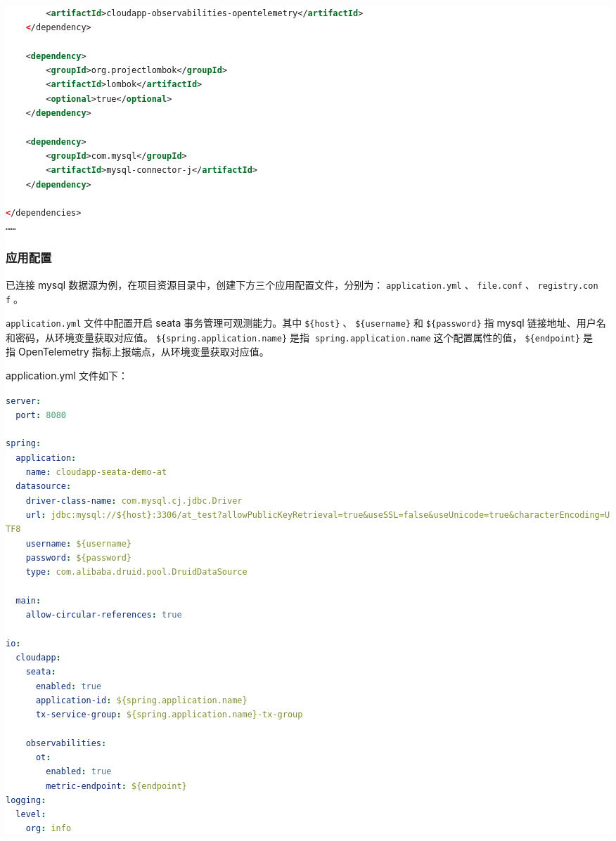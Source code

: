 ```xml
        <artifactId>cloudapp-observabilities-opentelemetry</artifactId>
    </dependency>

    <dependency>
        <groupId>org.projectlombok</groupId>
        <artifactId>lombok</artifactId>
        <optional>true</optional>
    </dependency>

    <dependency>
        <groupId>com.mysql</groupId>
        <artifactId>mysql-connector-j</artifactId>
    </dependency>

</dependencies>
……
```

### 应用配置

已连接 mysql 数据源为例，在项目资源目录中，创建下方三个应用配置文件，分别为： `application.yml` 、 `file.conf` 、 `registry.conf` 。

`application.yml` 文件中配置开启 seata 事务管理可观测能力。其中 `${host}` 、 `${username}` 和 `${password}` 指 mysql 链接地址、用户名和密码，从环境变量获取对应值。 `${spring.application.name}` 是指  `spring.application.name` 这个配置属性的值， `${endpoint}` 是指 OpenTelemetry 指标上报端点，从环境变量获取对应值。

application.yml 文件如下：

```yaml
server:
  port: 8080

spring:
  application:
    name: cloudapp-seata-demo-at
  datasource:
    driver-class-name: com.mysql.cj.jdbc.Driver
    url: jdbc:mysql://${host}:3306/at_test?allowPublicKeyRetrieval=true&useSSL=false&useUnicode=true&characterEncoding=UTF8
    username: ${username}
    password: ${password}
    type: com.alibaba.druid.pool.DruidDataSource

  main:
    allow-circular-references: true

io:
  cloudapp:
    seata:
      enabled: true
      application-id: ${spring.application.name}
      tx-service-group: ${spring.application.name}-tx-group

    observabilities:
      ot:
        enabled: true
        metric-endpoint: ${endpoint}
logging:
  level:
    org: info

```
